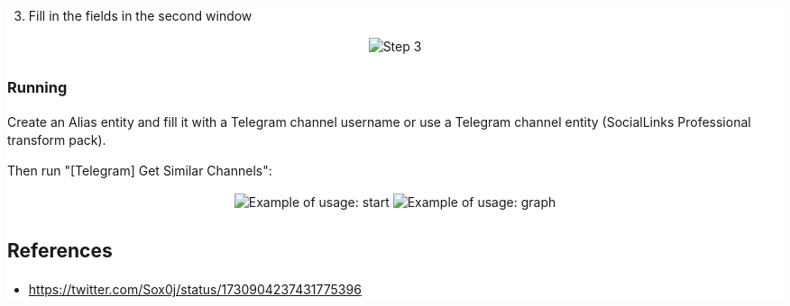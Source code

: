 3. Fill in the fields in the second window

<p align="center">
<img width="860" alt="Step 3" src="https://github.com/SocialLinks-IO/telegram-similar-channels/assets/31013580/d92f1d04-027a-4d37-9046-97a7fe9a4a8f">
</p>

### Running

Create an Alias entity and fill it with a Telegram channel username or use a Telegram channel entity (SocialLinks Professional transform pack).

Then run "[Telegram] Get Similar Channels":

<p align="center">
<img width="545" alt="Example of usage: start" src="https://github.com/SocialLinks-IO/telegram-similar-channels/assets/31013580/bffe4826-986b-4a55-8aae-258d4bb65bef">
<img width="655" alt="Example of usage: graph" src="https://github.com/SocialLinks-IO/telegram-similar-channels/assets/31013580/8eb849e9-6b3d-4c4a-86fb-2734c52e8e5b">
</p>

## References

- https://twitter.com/Sox0j/status/1730904237431775396
